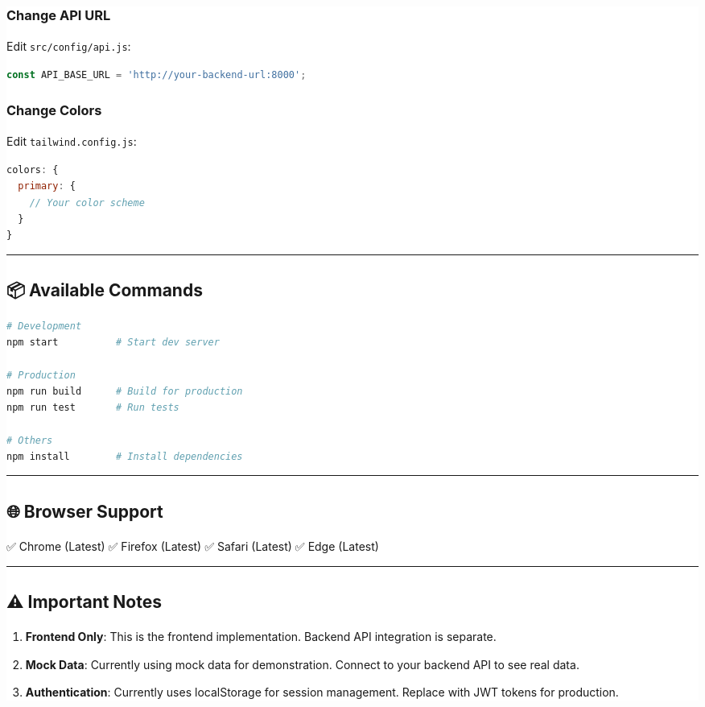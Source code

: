 ### Change API URL
Edit `src/config/api.js`:
```javascript
const API_BASE_URL = 'http://your-backend-url:8000';
```

### Change Colors
Edit `tailwind.config.js`:
```javascript
colors: {
  primary: {
    // Your color scheme
  }
}
```

---

## 📦 Available Commands

```bash
# Development
npm start          # Start dev server

# Production
npm run build      # Build for production
npm run test       # Run tests

# Others
npm install        # Install dependencies
```

---

## 🌐 Browser Support

✅ Chrome (Latest)
✅ Firefox (Latest)
✅ Safari (Latest)
✅ Edge (Latest)

---

## ⚠️ Important Notes

1. **Frontend Only**: This is the frontend implementation. Backend API integration is separate.

2. **Mock Data**: Currently using mock data for demonstration. Connect to your backend API to see real data.

3. **Authentication**: Currently uses localStorage for session management. Replace with JWT tokens for production.
